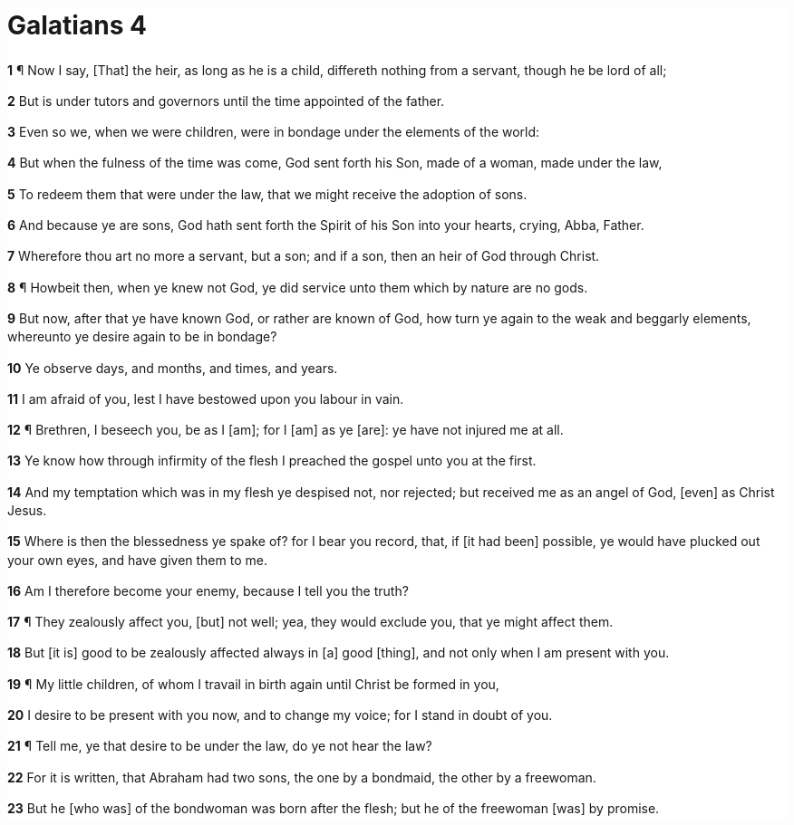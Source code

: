 # Galatians 4

**1** ¶ Now I say, [That] the heir, as long as he is a child, differeth nothing from a servant, though he be lord of all;

**2** But is under tutors and governors until the time appointed of the father.

**3** Even so we, when we were children, were in bondage under the elements of the world:

**4** But when the fulness of the time was come, God sent forth his Son, made of a woman, made under the law,

**5** To redeem them that were under the law, that we might receive the adoption of sons.

**6** And because ye are sons, God hath sent forth the Spirit of his Son into your hearts, crying, Abba, Father.

**7** Wherefore thou art no more a servant, but a son; and if a son, then an heir of God through Christ.

**8** ¶ Howbeit then, when ye knew not God, ye did service unto them which by nature are no gods.

**9** But now, after that ye have known God, or rather are known of God, how turn ye again to the weak and beggarly elements, whereunto ye desire again to be in bondage?

**10** Ye observe days, and months, and times, and years.

**11** I am afraid of you, lest I have bestowed upon you labour in vain.

**12** ¶ Brethren, I beseech you, be as I [am]; for I [am] as ye [are]: ye have not injured me at all.

**13** Ye know how through infirmity of the flesh I preached the gospel unto you at the first.

**14** And my temptation which was in my flesh ye despised not, nor rejected; but received me as an angel of God, [even] as Christ Jesus.

**15** Where is then the blessedness ye spake of? for I bear you record, that, if [it had been] possible, ye would have plucked out your own eyes, and have given them to me.

**16** Am I therefore become your enemy, because I tell you the truth?

**17** ¶ They zealously affect you, [but] not well; yea, they would exclude you, that ye might affect them.

**18** But [it is] good to be zealously affected always in [a] good [thing], and not only when I am present with you.

**19** ¶ My little children, of whom I travail in birth again until Christ be formed in you,

**20** I desire to be present with you now, and to change my voice; for I stand in doubt of you.

**21** ¶ Tell me, ye that desire to be under the law, do ye not hear the law?

**22** For it is written, that Abraham had two sons, the one by a bondmaid, the other by a freewoman.

**23** But he [who was] of the bondwoman was born after the flesh; but he of the freewoman [was] by promise.

